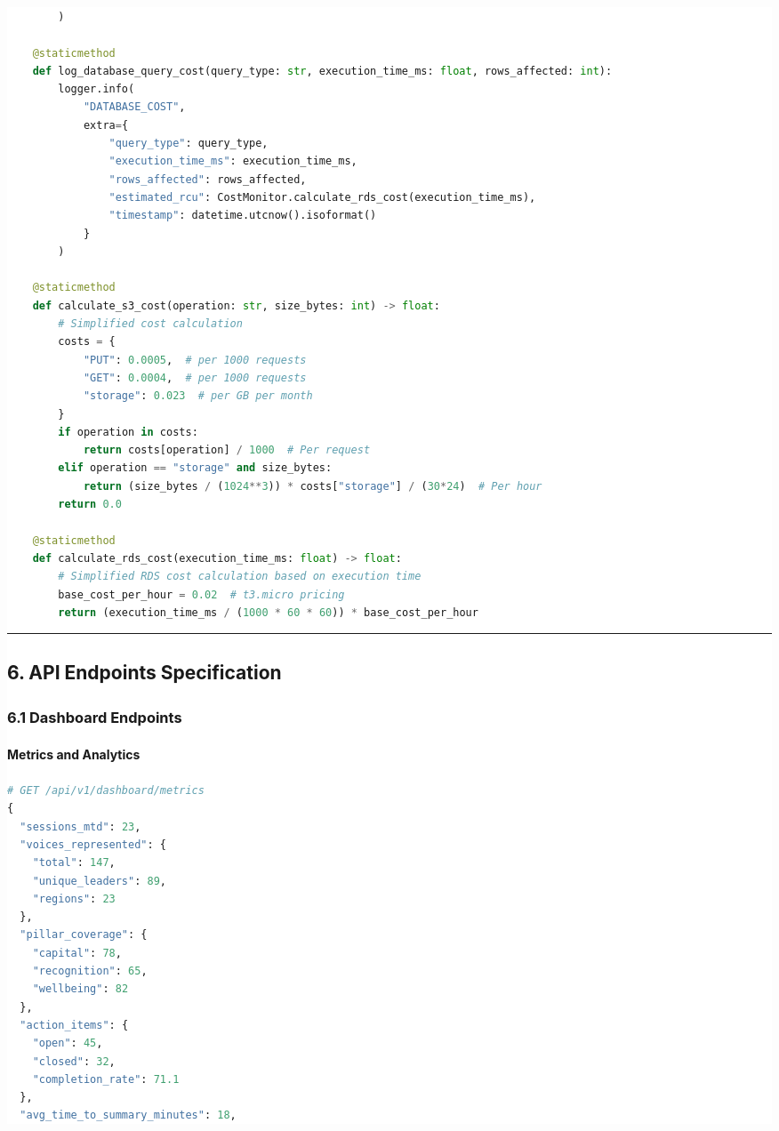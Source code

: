 ```python
        )
    
    @staticmethod
    def log_database_query_cost(query_type: str, execution_time_ms: float, rows_affected: int):
        logger.info(
            "DATABASE_COST",
            extra={
                "query_type": query_type,
                "execution_time_ms": execution_time_ms,
                "rows_affected": rows_affected,
                "estimated_rcu": CostMonitor.calculate_rds_cost(execution_time_ms),
                "timestamp": datetime.utcnow().isoformat()
            }
        )
    
    @staticmethod
    def calculate_s3_cost(operation: str, size_bytes: int) -> float:
        # Simplified cost calculation
        costs = {
            "PUT": 0.0005,  # per 1000 requests
            "GET": 0.0004,  # per 1000 requests
            "storage": 0.023  # per GB per month
        }
        if operation in costs:
            return costs[operation] / 1000  # Per request
        elif operation == "storage" and size_bytes:
            return (size_bytes / (1024**3)) * costs["storage"] / (30*24)  # Per hour
        return 0.0

    @staticmethod
    def calculate_rds_cost(execution_time_ms: float) -> float:
        # Simplified RDS cost calculation based on execution time
        base_cost_per_hour = 0.02  # t3.micro pricing
        return (execution_time_ms / (1000 * 60 * 60)) * base_cost_per_hour
```

---

## 6. API Endpoints Specification

### 6.1 Dashboard Endpoints

#### Metrics and Analytics
```python
# GET /api/v1/dashboard/metrics
{
  "sessions_mtd": 23,
  "voices_represented": {
    "total": 147,
    "unique_leaders": 89,
    "regions": 23
  },
  "pillar_coverage": {
    "capital": 78,
    "recognition": 65, 
    "wellbeing": 82
  },
  "action_items": {
    "open": 45,
    "closed": 32,
    "completion_rate": 71.1
  },
  "avg_time_to_summary_minutes": 18,
```